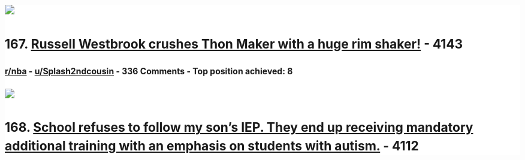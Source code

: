 <a href="https://i.redd.it/em1izxtrby601.jpg"><img src="https://b.thumbs.redditmedia.com/uVe_WATMxgma4x6srx6zqnGNjT_0ISrfjrL4104Uw7o.jpg"></img></a>

## 167. [Russell Westbrook crushes Thon Maker with a huge rim shaker!](http://reddit.com/r/nba/comments/7mz0xd/russell_westbrook_crushes_thon_maker_with_a_huge/) - 4143
#### [r/nba](http://reddit.com/r/nba) - [u/Splash2ndcousin](http://reddit.com/u/Splash2ndcousin) - 336 Comments - Top position achieved: 8

<a href="https://streamable.com/644z3"><img src="image"></img></a>

## 168. [School refuses to follow my son’s IEP. They end up receiving mandatory additional training with an emphasis on students with autism.](http://reddit.com/r/ProRevenge/comments/7msjql/school_refuses_to_follow_my_sons_iep_they_end_up/) - 4112
